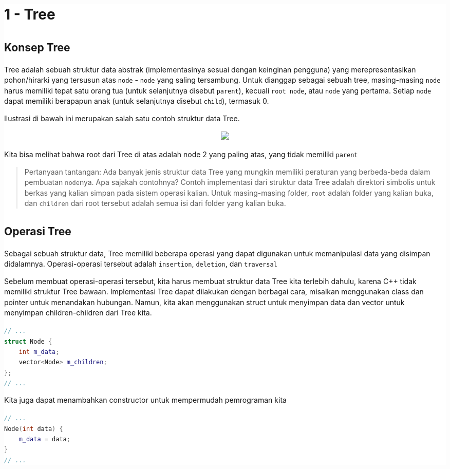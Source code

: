 # 1 - Tree

## Konsep Tree

Tree adalah sebuah struktur data abstrak (implementasinya sesuai dengan keinginan pengguna) yang merepresentasikan pohon/hirarki yang tersusun atas `node` - `node` yang saling tersambung. Untuk dianggap sebagai sebuah tree, masing-masing `node` harus memiliki tepat satu orang tua (untuk selanjutnya disebut `parent`), kecuali `root node`, atau `node` yang pertama. Setiap `node` dapat memiliki berapapun anak (untuk selanjutnya disebut `child`), termasuk 0.

Ilustrasi di bawah ini merupakan salah satu contoh struktur data Tree.

<div align="center">

![](https://upload.wikimedia.org/wikipedia/commons/thumb/5/5f/Tree_%28computer_science%29.svg/421px-Tree_%28computer_science%29.svg.png)

</div>

Kita bisa melihat bahwa root dari Tree di atas adalah node 2 yang paling atas, yang tidak memiliki `parent`

> Pertanyaan tantangan: Ada banyak jenis struktur data Tree yang mungkin memiliki peraturan yang berbeda-beda dalam pembuatan `node`nya. Apa sajakah contohnya?
Contoh implementasi dari struktur data Tree adalah direktori simbolis untuk berkas yang kalian simpan pada sistem operasi kalian. Untuk masing-masing folder, `root` adalah folder yang kalian buka, dan `children` dari root tersebut adalah semua isi dari folder yang kalian buka.

## Operasi Tree

Sebagai sebuah struktur data, Tree memiliki beberapa operasi yang dapat digunakan untuk memanipulasi data yang disimpan didalamnya. Operasi-operasi tersebut adalah `insertion`, `deletion`, dan `traversal`

Sebelum membuat operasi-operasi tersebut, kita harus membuat struktur data Tree kita terlebih dahulu, karena C++ tidak memiliki struktur Tree bawaan. Implementasi Tree dapat dilakukan dengan berbagai cara, misalkan menggunakan class dan pointer untuk menandakan hubungan. Namun, kita akan menggunakan struct untuk menyimpan data dan vector untuk menyimpan children-children dari Tree kita.

```cpp
// ...
struct Node {
    int m_data;
    vector<Node> m_children;
};
// ...
```

Kita juga dapat menambahkan constructor untuk mempermudah pemrograman kita

```cpp
// ...
Node(int data) {
    m_data = data;
}
// ...
```
